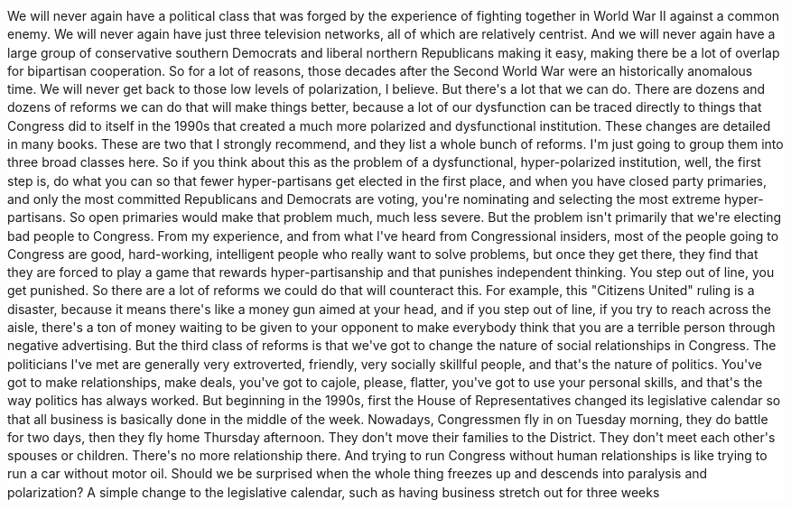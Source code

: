 We will never again have a political class
that was forged by the experience of fighting together
in World War II against a common enemy.
We will never again have just three television networks,
all of which are relatively centrist.
And we will never again have a large group of conservative southern Democrats
and liberal northern Republicans making it easy,
making there be a lot of overlap for bipartisan cooperation.
So for a lot of reasons, those decades after the Second World War
were an historically anomalous time.
We will never get back to those low levels of polarization, I believe.
But there&#39;s a lot that we can do. There are dozens
and dozens of reforms we can do that will make things better,
because a lot of our dysfunction can be traced directly
to things that Congress did to itself in the 1990s
that created a much more polarized and dysfunctional institution.
These changes are detailed in many books.
These are two that I strongly recommend,
and they list a whole bunch of reforms.
I&#39;m just going to group them into three broad classes here.
So if you think about this as the problem of a dysfunctional,
hyper-polarized institution, well, the first step is,
do what you can so that fewer hyper-partisans get elected in the first place,
and when you have closed party primaries,
and only the most committed Republicans and Democrats are voting,
you&#39;re nominating and selecting the most extreme hyper-partisans.
So open primaries would make that problem much, much less severe.
But the problem isn&#39;t primarily that we&#39;re electing bad people to Congress.
From my experience, and from what I&#39;ve heard from Congressional insiders,
most of the people going to Congress are good, hard-working,
intelligent people who really want to solve problems,
but once they get there, they find that they are forced
to play a game that rewards hyper-partisanship
and that punishes independent thinking.
You step out of line, you get punished.
So there are a lot of reforms we could do
that will counteract this.
For example, this &quot;Citizens United&quot; ruling is a disaster,
because it means there&#39;s like a money gun aimed at your head,
and if you step out of line, if you try to reach across the aisle,
there&#39;s a ton of money waiting to be given to your opponent
to make everybody think that you are a terrible person through negative advertising.
But the third class of reforms is that we&#39;ve got to change
the nature of social relationships in Congress.
The politicians I&#39;ve met are generally very extroverted,
friendly, very socially skillful people,
and that&#39;s the nature of politics. You&#39;ve got to make relationships,
make deals, you&#39;ve got to cajole, please, flatter,
you&#39;ve got to use your personal skills,
and that&#39;s the way politics has always worked.
But beginning in the 1990s, first the House of Representatives
changed its legislative calendar
so that all business is basically done in the middle of the week.
Nowadays, Congressmen fly in on Tuesday morning,
they do battle for two days, then they fly home Thursday afternoon.
They don&#39;t move their families to the District.
They don&#39;t meet each other&#39;s spouses or children.
There&#39;s no more relationship there.
And trying to run Congress without human relationships
is like trying to run a car without motor oil.
Should we be surprised when the whole thing freezes up
and descends into paralysis and polarization?
A simple change to the legislative calendar,
such as having business stretch out for three weeks